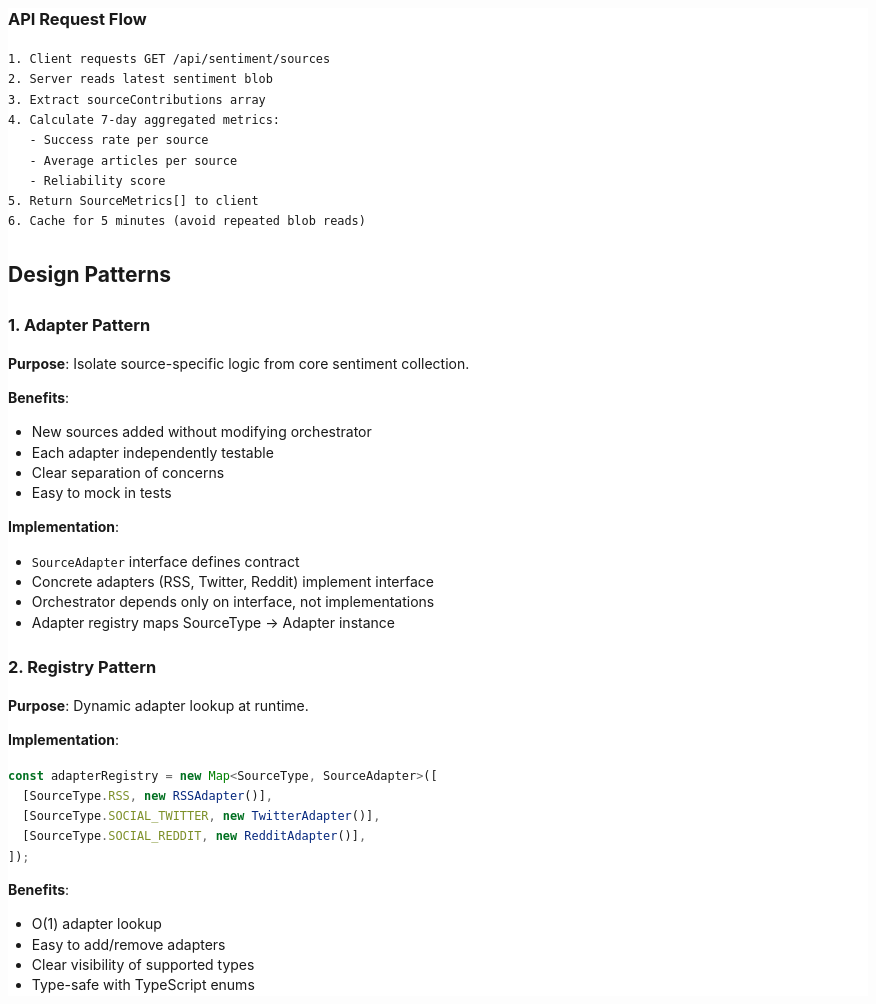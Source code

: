 ### API Request Flow

```
1. Client requests GET /api/sentiment/sources
2. Server reads latest sentiment blob
3. Extract sourceContributions array
4. Calculate 7-day aggregated metrics:
   - Success rate per source
   - Average articles per source
   - Reliability score
5. Return SourceMetrics[] to client
6. Cache for 5 minutes (avoid repeated blob reads)
```

## Design Patterns

### 1. Adapter Pattern

**Purpose**: Isolate source-specific logic from core sentiment collection.

**Benefits**:

- New sources added without modifying orchestrator
- Each adapter independently testable
- Clear separation of concerns
- Easy to mock in tests

**Implementation**:

- `SourceAdapter` interface defines contract
- Concrete adapters (RSS, Twitter, Reddit) implement interface
- Orchestrator depends only on interface, not implementations
- Adapter registry maps SourceType → Adapter instance

### 2. Registry Pattern

**Purpose**: Dynamic adapter lookup at runtime.

**Implementation**:

```typescript
const adapterRegistry = new Map<SourceType, SourceAdapter>([
  [SourceType.RSS, new RSSAdapter()],
  [SourceType.SOCIAL_TWITTER, new TwitterAdapter()],
  [SourceType.SOCIAL_REDDIT, new RedditAdapter()],
]);
```

**Benefits**:

- O(1) adapter lookup
- Easy to add/remove adapters
- Clear visibility of supported types
- Type-safe with TypeScript enums
